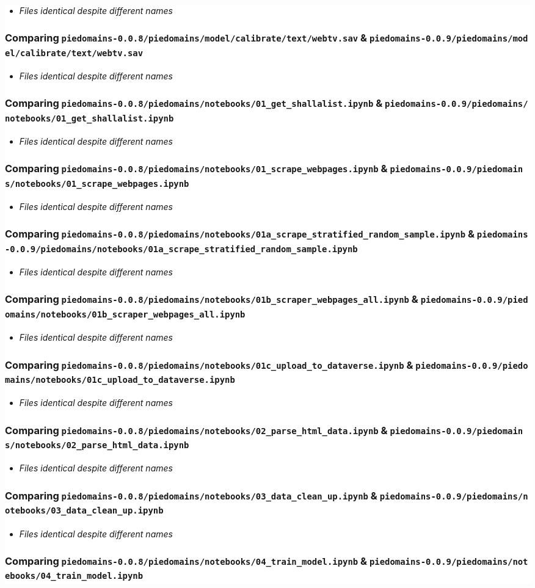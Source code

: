  * *Files identical despite different names*

### Comparing `piedomains-0.0.8/piedomains/model/calibrate/text/webtv.sav` & `piedomains-0.0.9/piedomains/model/calibrate/text/webtv.sav`

 * *Files identical despite different names*

### Comparing `piedomains-0.0.8/piedomains/notebooks/01_get_shallalist.ipynb` & `piedomains-0.0.9/piedomains/notebooks/01_get_shallalist.ipynb`

 * *Files identical despite different names*

### Comparing `piedomains-0.0.8/piedomains/notebooks/01_scrape_webpages.ipynb` & `piedomains-0.0.9/piedomains/notebooks/01_scrape_webpages.ipynb`

 * *Files identical despite different names*

### Comparing `piedomains-0.0.8/piedomains/notebooks/01a_scrape_stratified_random_sample.ipynb` & `piedomains-0.0.9/piedomains/notebooks/01a_scrape_stratified_random_sample.ipynb`

 * *Files identical despite different names*

### Comparing `piedomains-0.0.8/piedomains/notebooks/01b_scraper_webpages_all.ipynb` & `piedomains-0.0.9/piedomains/notebooks/01b_scraper_webpages_all.ipynb`

 * *Files identical despite different names*

### Comparing `piedomains-0.0.8/piedomains/notebooks/01c_upload_to_dataverse.ipynb` & `piedomains-0.0.9/piedomains/notebooks/01c_upload_to_dataverse.ipynb`

 * *Files identical despite different names*

### Comparing `piedomains-0.0.8/piedomains/notebooks/02_parse_html_data.ipynb` & `piedomains-0.0.9/piedomains/notebooks/02_parse_html_data.ipynb`

 * *Files identical despite different names*

### Comparing `piedomains-0.0.8/piedomains/notebooks/03_data_clean_up.ipynb` & `piedomains-0.0.9/piedomains/notebooks/03_data_clean_up.ipynb`

 * *Files identical despite different names*

### Comparing `piedomains-0.0.8/piedomains/notebooks/04_train_model.ipynb` & `piedomains-0.0.9/piedomains/notebooks/04_train_model.ipynb`
